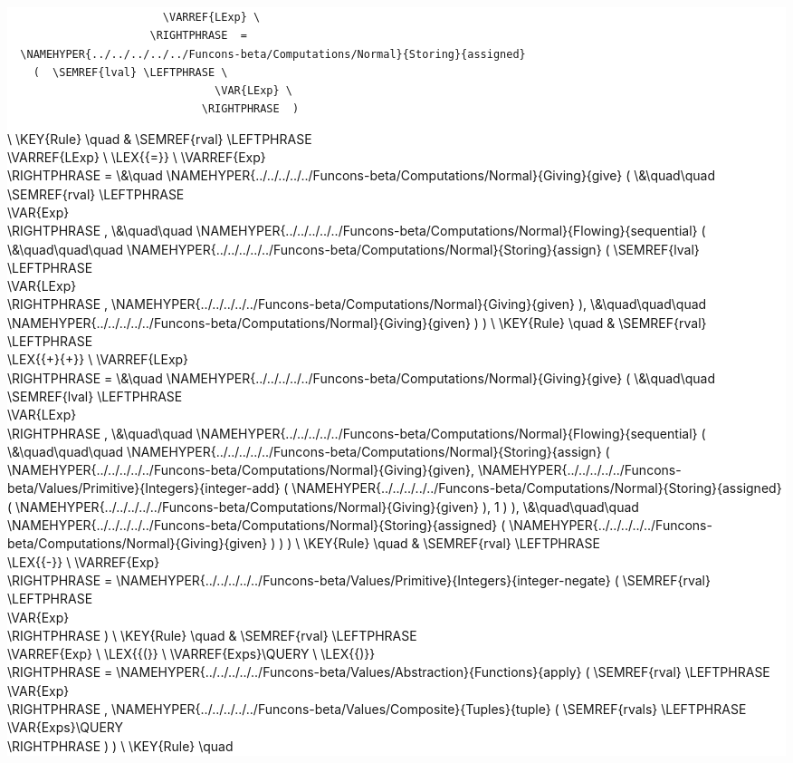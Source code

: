                            \VARREF{LExp} \
                          \RIGHTPHRASE  = 
      \NAMEHYPER{../../../../../Funcons-beta/Computations/Normal}{Storing}{assigned}
        (  \SEMREF{lval} \LEFTPHRASE \
                                    \VAR{LExp} \
                                  \RIGHTPHRASE  )
\\
  \KEY{Rule} \quad
    & \SEMREF{rval} \LEFTPHRASE \
                            \VARREF{LExp} \ \LEX{{=}} \ \VARREF{Exp} \
                          \RIGHTPHRASE  = \\&\quad
      \NAMEHYPER{../../../../../Funcons-beta/Computations/Normal}{Giving}{give}
        ( \\&\quad\quad \SEMREF{rval} \LEFTPHRASE \
                                    \VAR{Exp} \
                                  \RIGHTPHRASE , \\&\quad\quad
               \NAMEHYPER{../../../../../Funcons-beta/Computations/Normal}{Flowing}{sequential}
                ( \\&\quad\quad\quad \NAMEHYPER{../../../../../Funcons-beta/Computations/Normal}{Storing}{assign}
                        (  \SEMREF{lval} \LEFTPHRASE \
                                                    \VAR{LExp} \
                                                  \RIGHTPHRASE , 
                               \NAMEHYPER{../../../../../Funcons-beta/Computations/Normal}{Giving}{given} ), \\&\quad\quad\quad
                       \NAMEHYPER{../../../../../Funcons-beta/Computations/Normal}{Giving}{given} ) )
\\
  \KEY{Rule} \quad
    & \SEMREF{rval} \LEFTPHRASE \
                            \LEX{{+}{+}} \ \VARREF{LExp} \
                          \RIGHTPHRASE  = \\&\quad
      \NAMEHYPER{../../../../../Funcons-beta/Computations/Normal}{Giving}{give}
        ( \\&\quad\quad \SEMREF{lval} \LEFTPHRASE \
                                    \VAR{LExp} \
                                  \RIGHTPHRASE , \\&\quad\quad
               \NAMEHYPER{../../../../../Funcons-beta/Computations/Normal}{Flowing}{sequential}
                ( \\&\quad\quad\quad \NAMEHYPER{../../../../../Funcons-beta/Computations/Normal}{Storing}{assign}
                        (  \NAMEHYPER{../../../../../Funcons-beta/Computations/Normal}{Giving}{given}, 
                               \NAMEHYPER{../../../../../Funcons-beta/Values/Primitive}{Integers}{integer-add}
                                (  \NAMEHYPER{../../../../../Funcons-beta/Computations/Normal}{Storing}{assigned}
                                        (  \NAMEHYPER{../../../../../Funcons-beta/Computations/Normal}{Giving}{given} ), 
                                       1 ) ), \\&\quad\quad\quad
                       \NAMEHYPER{../../../../../Funcons-beta/Computations/Normal}{Storing}{assigned}
                        (  \NAMEHYPER{../../../../../Funcons-beta/Computations/Normal}{Giving}{given} ) ) )
\\
  \KEY{Rule} \quad
    & \SEMREF{rval} \LEFTPHRASE \
                            \LEX{{-}} \ \VARREF{Exp} \
                          \RIGHTPHRASE  = 
      \NAMEHYPER{../../../../../Funcons-beta/Values/Primitive}{Integers}{integer-negate}
        (  \SEMREF{rval} \LEFTPHRASE \
                                    \VAR{Exp} \
                                  \RIGHTPHRASE  )
\\
  \KEY{Rule} \quad
    & \SEMREF{rval} \LEFTPHRASE \
                            \VARREF{Exp} \ \LEX{{(}} \ \VARREF{Exps}\QUERY \ \LEX{{)}} \
                          \RIGHTPHRASE  = 
      \NAMEHYPER{../../../../../Funcons-beta/Values/Abstraction}{Functions}{apply}
        (  \SEMREF{rval} \LEFTPHRASE \
                                    \VAR{Exp} \
                                  \RIGHTPHRASE , 
               \NAMEHYPER{../../../../../Funcons-beta/Values/Composite}{Tuples}{tuple}
                (  \SEMREF{rvals} \LEFTPHRASE \
                                            \VAR{Exps}\QUERY \
                                          \RIGHTPHRASE  ) )
\\
  \KEY{Rule} \quad